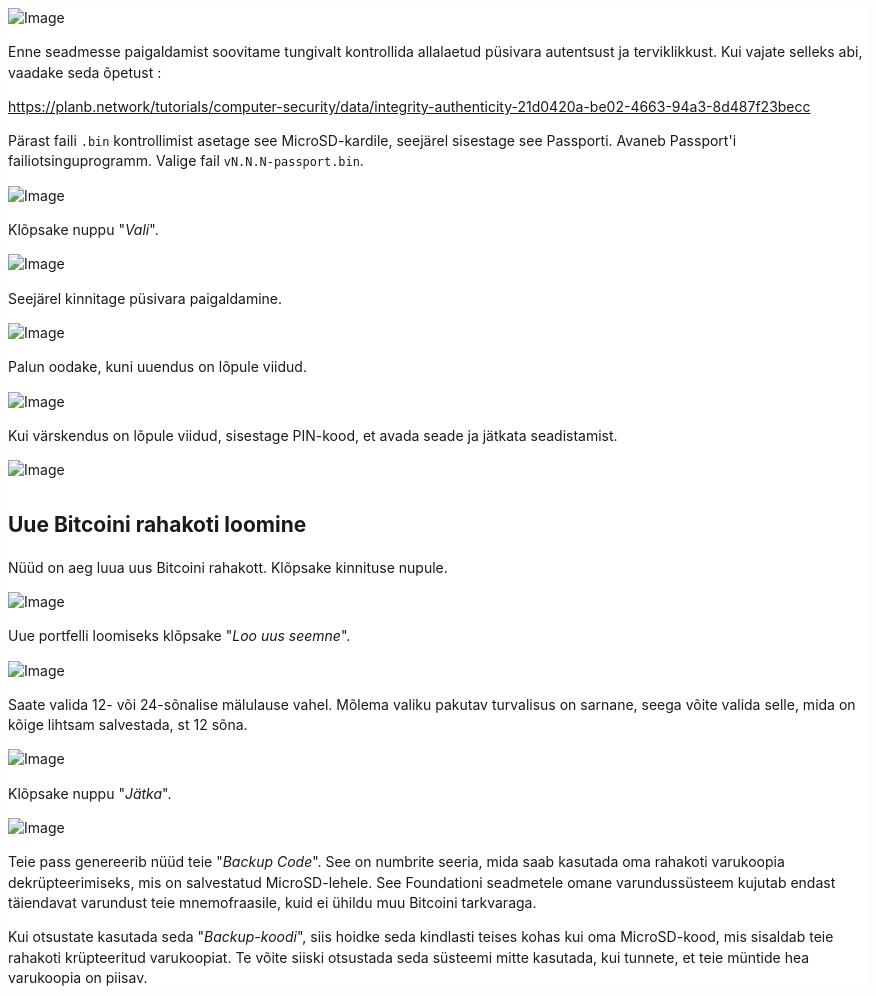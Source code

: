 ![Image](assets/fr/21.webp)

Enne seadmesse paigaldamist soovitame tungivalt kontrollida allalaetud püsivara autentsust ja terviklikkust. Kui vajate selleks abi, vaadake seda õpetust :

https://planb.network/tutorials/computer-security/data/integrity-authenticity-21d0420a-be02-4663-94a3-8d487f23becc

Pärast faili `.bin` kontrollimist asetage see MicroSD-kardile, seejärel sisestage see Passporti. Avaneb Passport'i failiotsinguprogramm. Valige fail `vN.N.N-passport.bin`.

![Image](assets/fr/22.webp)

Klõpsake nuppu "*Vali*".

![Image](assets/fr/23.webp)

Seejärel kinnitage püsivara paigaldamine.

![Image](assets/fr/24.webp)

Palun oodake, kuni uuendus on lõpule viidud.

![Image](assets/fr/25.webp)

Kui värskendus on lõpule viidud, sisestage PIN-kood, et avada seade ja jätkata seadistamist.

![Image](assets/fr/26.webp)

## Uue Bitcoini rahakoti loomine

Nüüd on aeg luua uus Bitcoini rahakott. Klõpsake kinnituse nupule.

![Image](assets/fr/27.webp)

Uue portfelli loomiseks klõpsake "*Loo uus seemne*".

![Image](assets/fr/28.webp)

Saate valida 12- või 24-sõnalise mälulause vahel. Mõlema valiku pakutav turvalisus on sarnane, seega võite valida selle, mida on kõige lihtsam salvestada, st 12 sõna.

![Image](assets/fr/29.webp)

Klõpsake nuppu "*Jätka*".

![Image](assets/fr/30.webp)

Teie pass genereerib nüüd teie "*Backup Code*". See on numbrite seeria, mida saab kasutada oma rahakoti varukoopia dekrüpteerimiseks, mis on salvestatud MicroSD-lehele. See Foundationi seadmetele omane varundussüsteem kujutab endast täiendavat varundust teie mnemofraasile, kuid ei ühildu muu Bitcoini tarkvaraga.

Kui otsustate kasutada seda "*Backup-koodi*", siis hoidke seda kindlasti teises kohas kui oma MicroSD-kood, mis sisaldab teie rahakoti krüpteeritud varukoopiat. Te võite siiski otsustada seda süsteemi mitte kasutada, kui tunnete, et teie müntide hea varukoopia on piisav.
